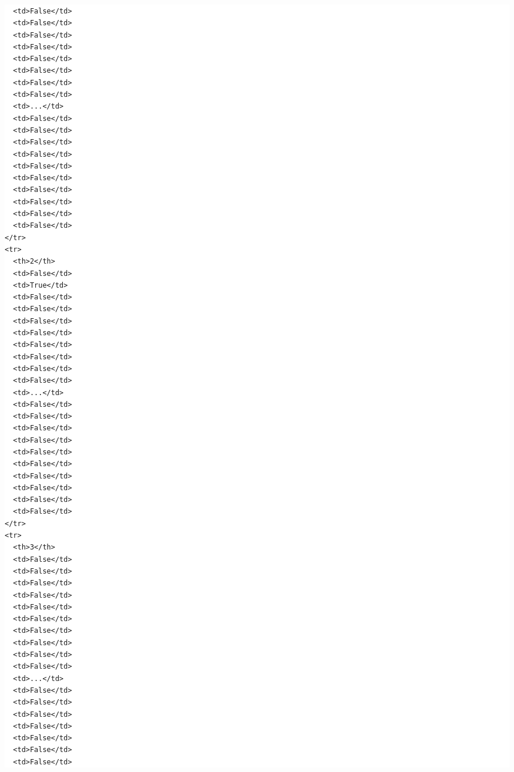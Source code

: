       <td>False</td>
      <td>False</td>
      <td>False</td>
      <td>False</td>
      <td>False</td>
      <td>False</td>
      <td>False</td>
      <td>False</td>
      <td>...</td>
      <td>False</td>
      <td>False</td>
      <td>False</td>
      <td>False</td>
      <td>False</td>
      <td>False</td>
      <td>False</td>
      <td>False</td>
      <td>False</td>
      <td>False</td>
    </tr>
    <tr>
      <th>2</th>
      <td>False</td>
      <td>True</td>
      <td>False</td>
      <td>False</td>
      <td>False</td>
      <td>False</td>
      <td>False</td>
      <td>False</td>
      <td>False</td>
      <td>False</td>
      <td>...</td>
      <td>False</td>
      <td>False</td>
      <td>False</td>
      <td>False</td>
      <td>False</td>
      <td>False</td>
      <td>False</td>
      <td>False</td>
      <td>False</td>
      <td>False</td>
    </tr>
    <tr>
      <th>3</th>
      <td>False</td>
      <td>False</td>
      <td>False</td>
      <td>False</td>
      <td>False</td>
      <td>False</td>
      <td>False</td>
      <td>False</td>
      <td>False</td>
      <td>False</td>
      <td>...</td>
      <td>False</td>
      <td>False</td>
      <td>False</td>
      <td>False</td>
      <td>False</td>
      <td>False</td>
      <td>False</td>
